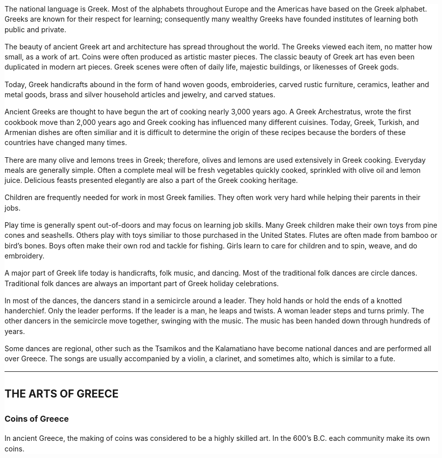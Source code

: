   The national language is Greek. Most of the alphabets throughout Europe and the Americas have based on the Greek alphabet. Greeks are known for their respect for learning; consequently many wealthy Greeks have founded institutes of learning both public and private.
 </p>
 <p>
  The beauty of ancient Greek art and architecture has spread throughout the world. The Greeks viewed each item, no matter how small, as a work of art. Coins were often produced as artistic master pieces. The classic beauty of Greek art has even been duplicated in modern art pieces. Greek scenes were often of daily life, majestic buildings, or likenesses of Greek gods.
 </p>
 <p>
  Today, Greek handicrafts abound in the form of hand woven goods, embroideries, carved rustic furniture, ceramics, leather and metal goods, brass and silver household articles and jewelry, and carved statues.
 </p>
 <p>
  Ancient Greeks are thought to have begun the art of cooking nearly 3,000 years ago. A Greek Archestratus, wrote the first cookbook move than 2,000 years ago and Greek cooking has influenced many different cuisines. Today, Greek, Turkish, and Armenian dishes are often similiar and it is difficult to determine the origin of these recipes because the borders of these countries have changed many times.
 </p>
 <p>
  There are many olive and lemons trees in Greek; therefore, olives and lemons are used extensively in Greek cooking. Everyday meals are generally simple. Often a complete meal will be fresh vegetables quickly cooked, sprinkled with olive oil and lemon juice. Delicious feasts presented elegantly are also a part of the Greek cooking heritage.
 </p>
 <p>
  Children are frequently needed for work in most Greek families. They often work very hard while helping their parents in their jobs.
 </p>
 <p>
  Play time is generally spent out-of-doors and may focus on learning job skills. Many Greek children make their own toys from pine cones and seashells. Others play with toys similiar to those purchased in the United States. Flutes are often made from bamboo or bird’s bones. Boys often make their own rod and tackle for fishing. Girls learn to care for children and to spin, weave, and do embroidery.
 </p>
 <p>
  A major part of Greek life today is handicrafts, folk music, and dancing. Most of the traditional folk dances are circle dances. Traditional folk dances are always an important part of Greek holiday celebrations.
 </p>
 <p>
  In most of the dances, the dancers stand in a semicircle around a leader. They hold hands or hold the ends of a knotted handerchief. Only the leader performs. If the leader is a man, he leaps and twists. A woman leader steps and turns primly. The other dancers in the semicircle move together, swinging with the music. The music has been handed down through hundreds of years.
 </p>
 <p>
  Some dances are regional, other such as the Tsamikos and the Kalamatiano have become national dances and are performed all over Greece. The songs are usually accompanied by a violin, a clarinet, and sometimes alto, which is similar to a fute.
 </p>
<hr/>
 <h2>
  THE ARTS OF GREECE
 </h2>
 <h3>
  Coins of Greece
 </h3>
 In ancient Greece, the making of coins was considered to be a highly skilled art. In the 600’s B.C. each community make its own coins.
 <p>